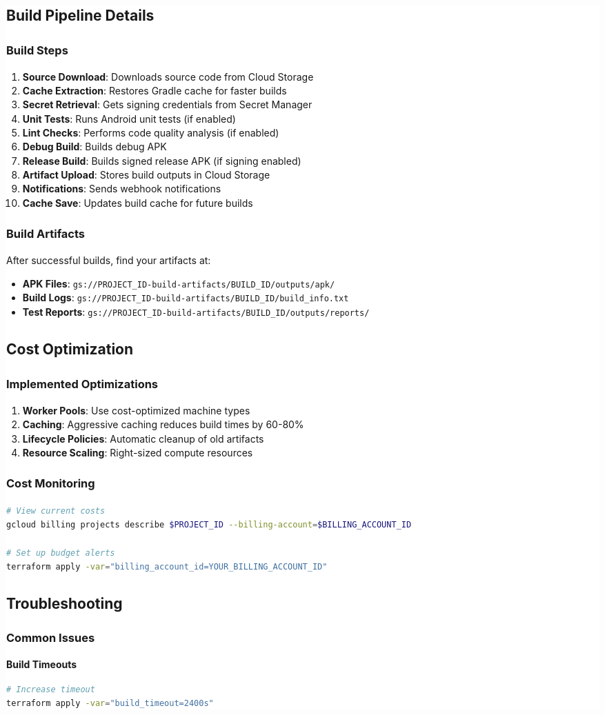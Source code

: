## Build Pipeline Details

### Build Steps

1. **Source Download**: Downloads source code from Cloud Storage
2. **Cache Extraction**: Restores Gradle cache for faster builds
3. **Secret Retrieval**: Gets signing credentials from Secret Manager
4. **Unit Tests**: Runs Android unit tests (if enabled)
5. **Lint Checks**: Performs code quality analysis (if enabled)
6. **Debug Build**: Builds debug APK
7. **Release Build**: Builds signed release APK (if signing enabled)
8. **Artifact Upload**: Stores build outputs in Cloud Storage
9. **Notifications**: Sends webhook notifications
10. **Cache Save**: Updates build cache for future builds

### Build Artifacts

After successful builds, find your artifacts at:
- **APK Files**: `gs://PROJECT_ID-build-artifacts/BUILD_ID/outputs/apk/`
- **Build Logs**: `gs://PROJECT_ID-build-artifacts/BUILD_ID/build_info.txt`
- **Test Reports**: `gs://PROJECT_ID-build-artifacts/BUILD_ID/outputs/reports/`

## Cost Optimization

### Implemented Optimizations

1. **Worker Pools**: Use cost-optimized machine types
2. **Caching**: Aggressive caching reduces build times by 60-80%
3. **Lifecycle Policies**: Automatic cleanup of old artifacts
4. **Resource Scaling**: Right-sized compute resources

### Cost Monitoring

```bash
# View current costs
gcloud billing projects describe $PROJECT_ID --billing-account=$BILLING_ACCOUNT_ID

# Set up budget alerts
terraform apply -var="billing_account_id=YOUR_BILLING_ACCOUNT_ID"
```

## Troubleshooting

### Common Issues

**Build Timeouts**
```bash
# Increase timeout
terraform apply -var="build_timeout=2400s"
```
